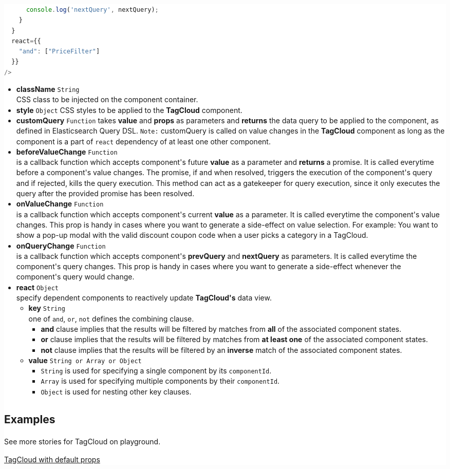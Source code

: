 ```js
      console.log('nextQuery', nextQuery);
    }
  }
  react={{
    "and": ["PriceFilter"]
  }}
/>
```

- **className** `String`  
    CSS class to be injected on the component container.
- **style** `Object`
    CSS styles to be applied to the **TagCloud** component.
- **customQuery** `Function`
    takes **value** and **props** as parameters and **returns** the data query to be applied to the component, as defined in Elasticsearch Query DSL.
    `Note:` customQuery is called on value changes in the **TagCloud** component as long as the component is a part of `react` dependency of at least one other component.
- **beforeValueChange** `Function`  
    is a callback function which accepts component's future **value** as a parameter and **returns** a promise. It is called everytime before a component's value changes. The promise, if and when resolved, triggers the execution of the component's query and if rejected, kills the query execution. This method can act as a gatekeeper for query execution, since it only executes the query after the provided promise has been resolved.
- **onValueChange** `Function`  
    is a callback function which accepts component's current **value** as a parameter. It is called everytime the component's value changes. This prop is handy in cases where you want to generate a side-effect on value selection. For example: You want to show a pop-up modal with the valid discount coupon code when a user picks a category in a TagCloud.
- **onQueryChange** `Function`  
    is a callback function which accepts component's **prevQuery** and **nextQuery** as parameters. It is called everytime the component's query changes. This prop is handy in cases where you want to generate a side-effect whenever the component's query would change.
- **react** `Object`  
    specify dependent components to reactively update **TagCloud's** data view.
    - **key** `String`  
        one of `and`, `or`, `not` defines the combining clause.
        - **and** clause implies that the results will be filtered by matches from **all** of the associated component states.
        - **or** clause implies that the results will be filtered by matches from **at least one** of the associated component states.
        - **not** clause implies that the results will be filtered by an **inverse** match of the associated component states.
    - **value** `String or Array or Object`  
        - `String` is used for specifying a single component by its `componentId`.
        - `Array` is used for specifying multiple components by their `componentId`.
        - `Object` is used for nesting other key clauses.

## Examples

See more stories for TagCloud on playground.

<a href="https://opensource.appbase.io/playground/?selectedKind=Base%20components%2FTagCloud" target="_blank">TagCloud with default props</a>
